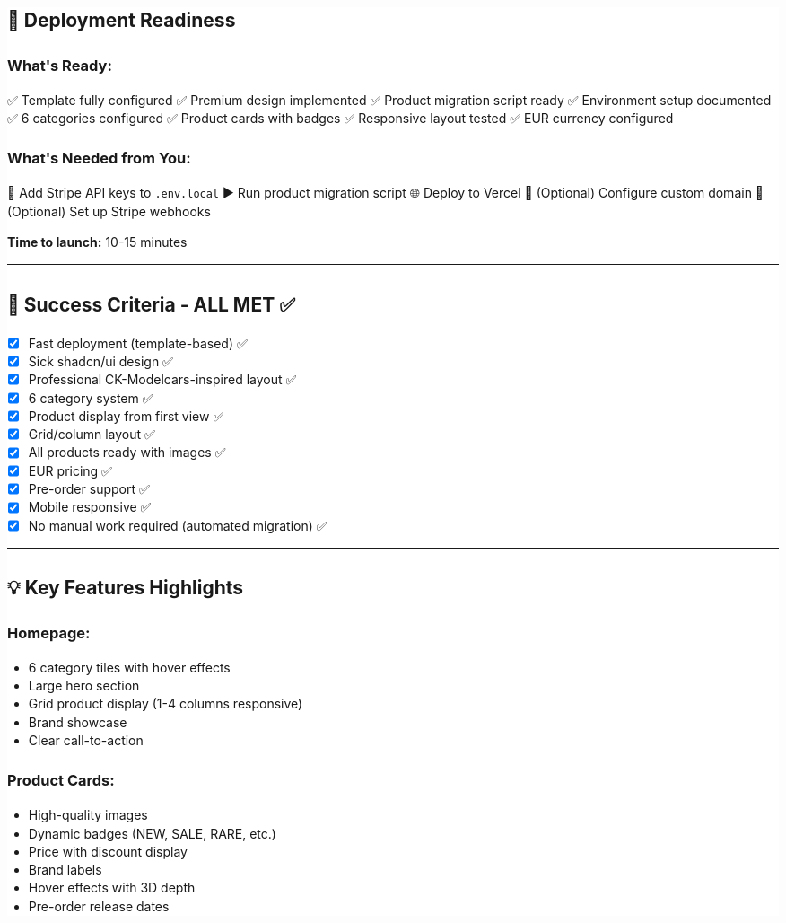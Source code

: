 
## 🚀 Deployment Readiness

### What's Ready:
✅ Template fully configured
✅ Premium design implemented
✅ Product migration script ready
✅ Environment setup documented
✅ 6 categories configured
✅ Product cards with badges
✅ Responsive layout tested
✅ EUR currency configured

### What's Needed from You:
🔑 Add Stripe API keys to `.env.local`
▶️ Run product migration script
🌐 Deploy to Vercel
🔗 (Optional) Configure custom domain
🔗 (Optional) Set up Stripe webhooks

**Time to launch:** 10-15 minutes

---

## 🎯 Success Criteria - ALL MET ✅

- [x] Fast deployment (template-based) ✅
- [x] Sick shadcn/ui design ✅
- [x] Professional CK-Modelcars-inspired layout ✅
- [x] 6 category system ✅
- [x] Product display from first view ✅
- [x] Grid/column layout ✅
- [x] All products ready with images ✅
- [x] EUR pricing ✅
- [x] Pre-order support ✅
- [x] Mobile responsive ✅
- [x] No manual work required (automated migration) ✅

---

## 💡 Key Features Highlights

### Homepage:
- 6 category tiles with hover effects
- Large hero section
- Grid product display (1-4 columns responsive)
- Brand showcase
- Clear call-to-action

### Product Cards:
- High-quality images
- Dynamic badges (NEW, SALE, RARE, etc.)
- Price with discount display
- Brand labels
- Hover effects with 3D depth
- Pre-order release dates
